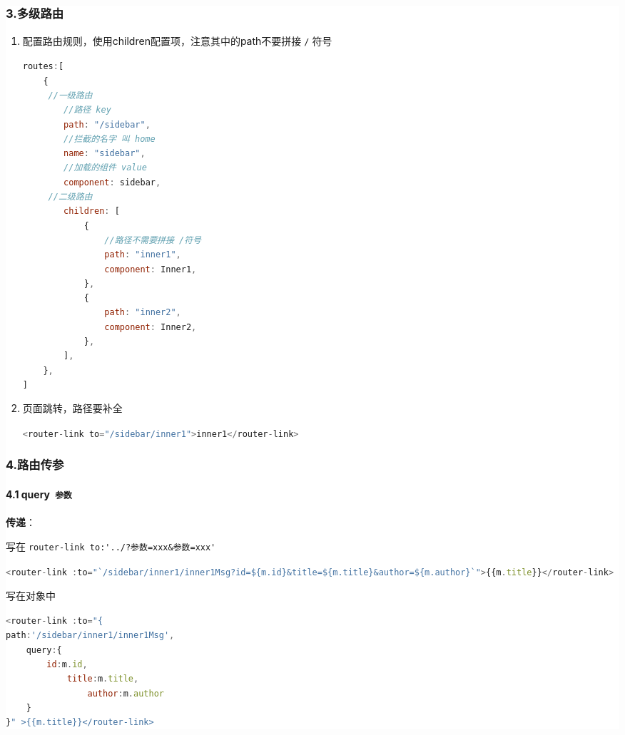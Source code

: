 



### 3.多级路由

1. 配置路由规则，使用children配置项，注意其中的path不要拼接 `/` 符号

   ```js
   routes:[
       {
        //一级路由
           //路径 key
           path: "/sidebar",
           //拦截的名字 叫 home
           name: "sidebar",
           //加载的组件 value
           component: sidebar,
        //二级路由
           children: [
               {
                   //路径不需要拼接 /符号
                   path: "inner1",
                   component: Inner1,
               },
               {
                   path: "inner2",
                   component: Inner2,
               },
           ],
       },
   ]
   ```

2. 页面跳转，路径要补全

   ```js
   <router-link to="/sidebar/inner1">inner1</router-link>
   ```



### 4.路由传参

#### 4.1 query` 参数`

**传递**：

写在 `router-link to:'../?参数=xxx&参数=xxx'`

```js
<router-link :to="`/sidebar/inner1/inner1Msg?id=${m.id}&title=${m.title}&author=${m.author}`">{{m.title}}</router-link> 
```

写在对象中

```js
<router-link :to="{
path:'/sidebar/inner1/inner1Msg',
    query:{
        id:m.id,
            title:m.title,
                author:m.author
    }
}" >{{m.title}}</router-link>
```
